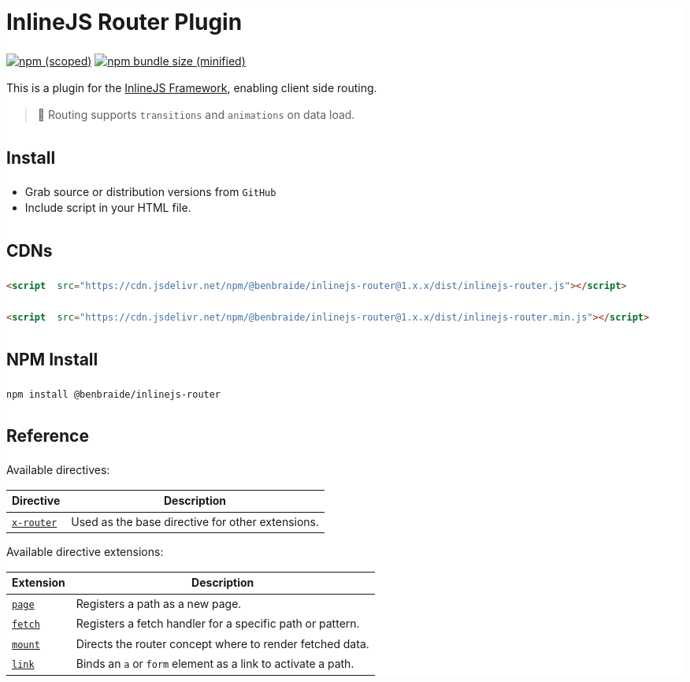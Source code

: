 # InlineJS Router Plugin

[![npm (scoped)](https://img.shields.io/npm/v/@benbraide/inlinejs-router.svg)](https://www.npmjs.com/package/@benbraide/inlinejs-router) [![npm bundle size (minified)](https://img.shields.io/bundlephobia/minzip/@benbraide/inlinejs-router.svg)](https://www.npmjs.com/package/@benbraide/inlinejs-router)

This is a plugin for the [InlineJS Framework](https://github.com/benbraide/InlineJS), enabling client side routing.

> :loudspeaker: Routing supports `transitions` and `animations` on data load.

## Install

- Grab source or distribution versions from `GitHub`
- Include script in your HTML file.


## CDNs

```html
<script  src="https://cdn.jsdelivr.net/npm/@benbraide/inlinejs-router@1.x.x/dist/inlinejs-router.js"></script>

<script  src="https://cdn.jsdelivr.net/npm/@benbraide/inlinejs-router@1.x.x/dist/inlinejs-router.min.js"></script>
```

## NPM Install

```
npm install @benbraide/inlinejs-router
```

## Reference

Available directives:

| Directive | Description |
| --- | --- |
| [`x-router`](#x-router) | Used as the base directive for other extensions. |

Available directive extensions:

| Extension | Description |
| --- | --- |
| [`page`](#page) | Registers a path as a new page. |
| [`fetch`](#fetch) | Registers a fetch handler for a specific path or pattern. |
| [`mount`](#mount) | Directs the router concept where to render fetched data. |
| [`link`](#link) | Binds an `a` or `form` element as a link to activate a path. |
